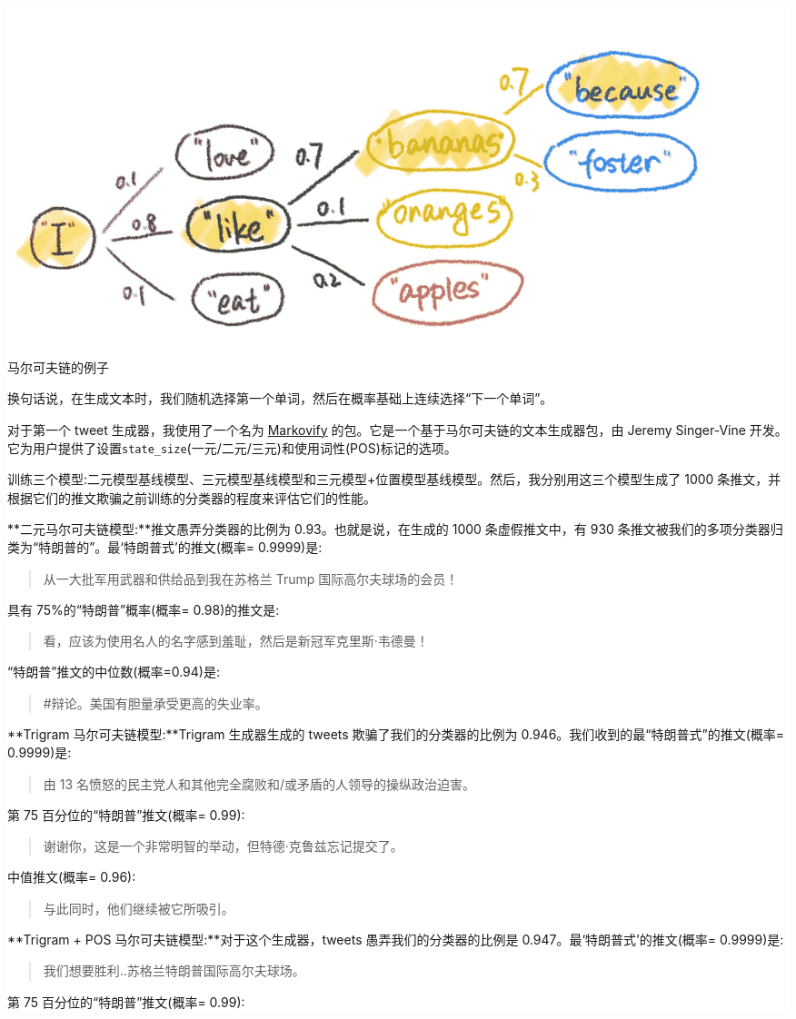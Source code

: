![](img/372c33b39af394b703e35d02f4fe85e3.png)

马尔可夫链的例子

换句话说，在生成文本时，我们随机选择第一个单词，然后在概率基础上连续选择“下一个单词”。

对于第一个 tweet 生成器，我使用了一个名为 [Markovify](https://github.com/jsvine/markovify) 的包。它是一个基于马尔可夫链的文本生成器包，由 Jeremy Singer-Vine 开发。它为用户提供了设置`state_size`(一元/二元/三元)和使用词性(POS)标记的选项。

训练三个模型:二元模型基线模型、三元模型基线模型和三元模型+位置模型基线模型。然后，我分别用这三个模型生成了 1000 条推文，并根据它们的推文欺骗之前训练的分类器的程度来评估它们的性能。

**二元马尔可夫链模型:**推文愚弄分类器的比例为 0.93。也就是说，在生成的 1000 条虚假推文中，有 930 条推文被我们的多项分类器归类为“特朗普的”。最‘特朗普式’的推文(概率= 0.9999)是:

> 从一大批军用武器和供给品到我在苏格兰 Trump 国际高尔夫球场的会员！

具有 75%的“特朗普”概率(概率= 0.98)的推文是:

> 看，应该为使用名人的名字感到羞耻，然后是新冠军克里斯·韦德曼！

“特朗普”推文的中位数(概率=0.94)是:

> #辩论。美国有胆量承受更高的失业率。

**Trigram 马尔可夫链模型:**Trigram 生成器生成的 tweets 欺骗了我们的分类器的比例为 0.946。我们收到的最“特朗普式”的推文(概率= 0.9999)是:

> 由 13 名愤怒的民主党人和其他完全腐败和/或矛盾的人领导的操纵政治迫害。

第 75 百分位的“特朗普”推文(概率= 0.99):

> 谢谢你，这是一个非常明智的举动，但特德·克鲁兹忘记提交了。

中值推文(概率= 0.96):

> 与此同时，他们继续被它所吸引。

**Trigram + POS 马尔可夫链模型:**对于这个生成器，tweets 愚弄我们的分类器的比例是 0.947。最‘特朗普式’的推文(概率= 0.9999)是:

> 我们想要胜利..苏格兰特朗普国际高尔夫球场。

第 75 百分位的“特朗普”推文(概率= 0.99):
